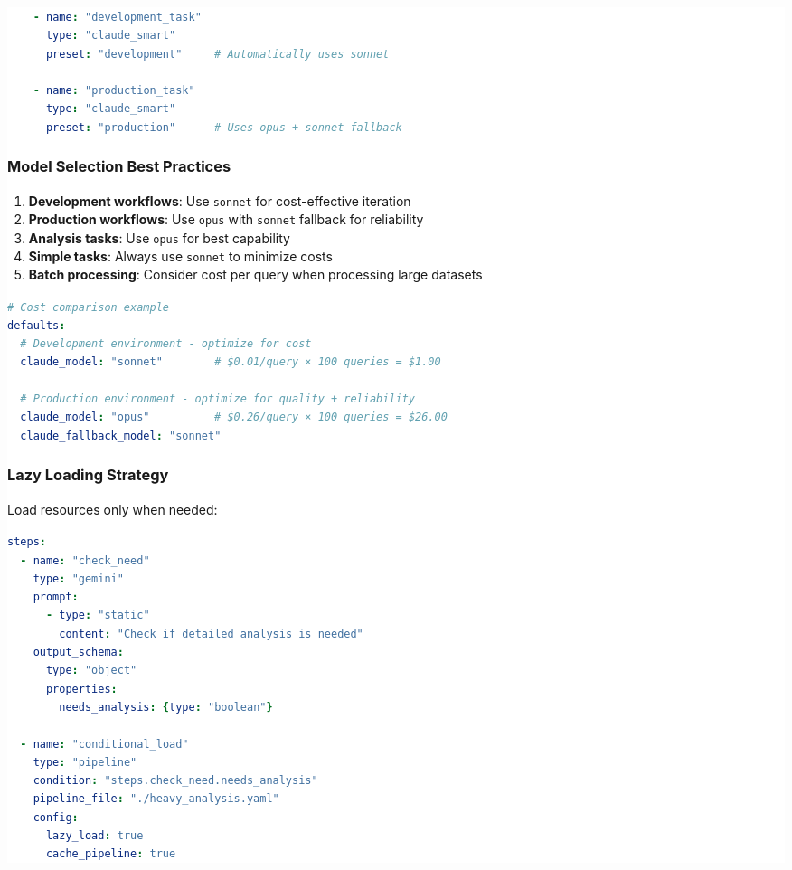 ```yaml
    - name: "development_task"
      type: "claude_smart"
      preset: "development"     # Automatically uses sonnet
      
    - name: "production_task"
      type: "claude_smart"
      preset: "production"      # Uses opus + sonnet fallback
```

### Model Selection Best Practices

1. **Development workflows**: Use `sonnet` for cost-effective iteration
2. **Production workflows**: Use `opus` with `sonnet` fallback for reliability
3. **Analysis tasks**: Use `opus` for best capability
4. **Simple tasks**: Always use `sonnet` to minimize costs
5. **Batch processing**: Consider cost per query when processing large datasets

```yaml
# Cost comparison example
defaults:
  # Development environment - optimize for cost
  claude_model: "sonnet"        # $0.01/query × 100 queries = $1.00
  
  # Production environment - optimize for quality + reliability
  claude_model: "opus"          # $0.26/query × 100 queries = $26.00
  claude_fallback_model: "sonnet"
```

### Lazy Loading Strategy

Load resources only when needed:

```yaml
steps:
  - name: "check_need"
    type: "gemini"
    prompt:
      - type: "static"
        content: "Check if detailed analysis is needed"
    output_schema:
      type: "object"
      properties:
        needs_analysis: {type: "boolean"}
  
  - name: "conditional_load"
    type: "pipeline"
    condition: "steps.check_need.needs_analysis"
    pipeline_file: "./heavy_analysis.yaml"
    config:
      lazy_load: true
      cache_pipeline: true
```
